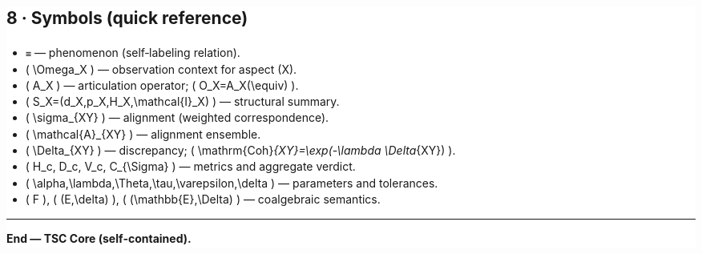 
## 8 · Symbols (quick reference)

- `≡` — phenomenon (self‑labeling relation).  
- \( \Omega_X \) — observation context for aspect \(X\).  
- \( A_X \) — articulation operator; \( O_X=A_X(\equiv) \).  
- \( S_X=(d_X,p_X,H_X,\mathcal{I}_X) \) — structural summary.  
- \( \sigma_{XY} \) — alignment (weighted correspondence).  
- \( \mathcal{A}_{XY} \) — alignment ensemble.  
- \( \Delta_{XY} \) — discrepancy; \( \mathrm{Coh}_{XY}=\exp(-\lambda \Delta_{XY}) \).  
- \( H_c, D_c, V_c, C_{\Sigma} \) — metrics and aggregate verdict.  
- \( \alpha,\lambda,\Theta,\tau,\varepsilon,\delta \) — parameters and tolerances.  
- \( F \), \( (E,\delta) \), \( (\mathbb{E},\Delta) \) — coalgebraic semantics.

---

**End — TSC Core (self‑contained).**